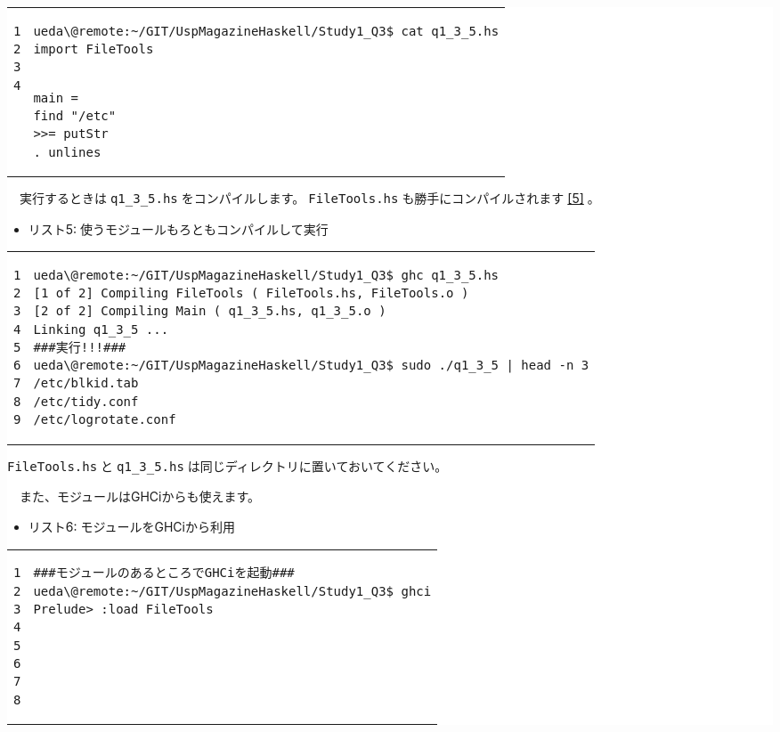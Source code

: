 </ul>
<div class="highlight-hs"><table class="highlighttable"><tr><td class="linenos"><div class="linenodiv"><pre>1
2
3
4</pre></div></td><td class="code"><div class="highlight"><pre><span class="nf">ueda</span><span class="o">\@</span><span class="n">remote</span><span class="kt">:~/GIT</span><span class="o">/</span><span class="kt">UspMagazineHaskell</span><span class="o">/</span><span class="kt">Study1_Q3</span><span class="o">$</span> <span class="n">cat</span> <span class="n">q1_3_5</span><span class="o">.</span><span class="n">hs</span>
<span class="kr">import</span> <span class="nn">FileTools</span>

<span class="nf">main</span> <span class="ow">=</span> <span class="n">find</span> <span class="s">&quot;/etc&quot;</span> <span class="o">&gt;&gt;=</span> <span class="n">putStr</span> <span class="o">.</span> <span class="n">unlines</span>
</pre></div>
</td></tr></table></div>
<p>　実行するときは <tt class="docutils literal"><span class="pre">q1_3_5.hs</span></tt> をコンパイルします。
<tt class="docutils literal"><span class="pre">FileTools.hs</span></tt> も勝手にコンパイルされます
<a class="footnote-reference" href="#id18" id="id8">[5]</a> 。</p>
<ul class="simple">
<li>リスト5: 使うモジュールもろともコンパイルして実行</li>
</ul>
<div class="highlight-bash"><table class="highlighttable"><tr><td class="linenos"><div class="linenodiv"><pre>1
2
3
4
5
6
7
8
9</pre></div></td><td class="code"><div class="highlight"><pre>ueda\@remote:~/GIT/UspMagazineHaskell/Study1_Q3<span class="nv">$ </span>ghc q1_3_5.hs
<span class="o">[</span>1 of 2<span class="o">]</span> Compiling FileTools <span class="o">(</span> FileTools.hs, FileTools.o <span class="o">)</span>
<span class="o">[</span>2 of 2<span class="o">]</span> Compiling Main <span class="o">(</span> q1_3_5.hs, q1_3_5.o <span class="o">)</span>
Linking q1_3_5 ...
<span class="c">###実行!!!###</span>
ueda\@remote:~/GIT/UspMagazineHaskell/Study1_Q3<span class="nv">$ </span>sudo ./q1_3_5 | head -n 3
/etc/blkid.tab
/etc/tidy.conf
/etc/logrotate.conf
</pre></div>
</td></tr></table></div>
<p><tt class="docutils literal"><span class="pre">FileTools.hs</span></tt> と <tt class="docutils literal"><span class="pre">q1_3_5.hs</span></tt> は同じディレクトリに置いておいてください。</p>
<p>　また、モジュールはGHCiからも使えます。</p>
<ul class="simple">
<li>リスト6: モジュールをGHCiから利用</li>
</ul>
<div class="highlight-bash"><table class="highlighttable"><tr><td class="linenos"><div class="linenodiv"><pre>1
2
3
4
5
6
7
8</pre></div></td><td class="code"><div class="highlight"><pre><span class="c">###モジュールのあるところでGHCiを起動###</span>
ueda\@remote:~/GIT/UspMagazineHaskell/Study1_Q3<span class="nv">$ </span>ghci
Prelude&gt; :load FileTools